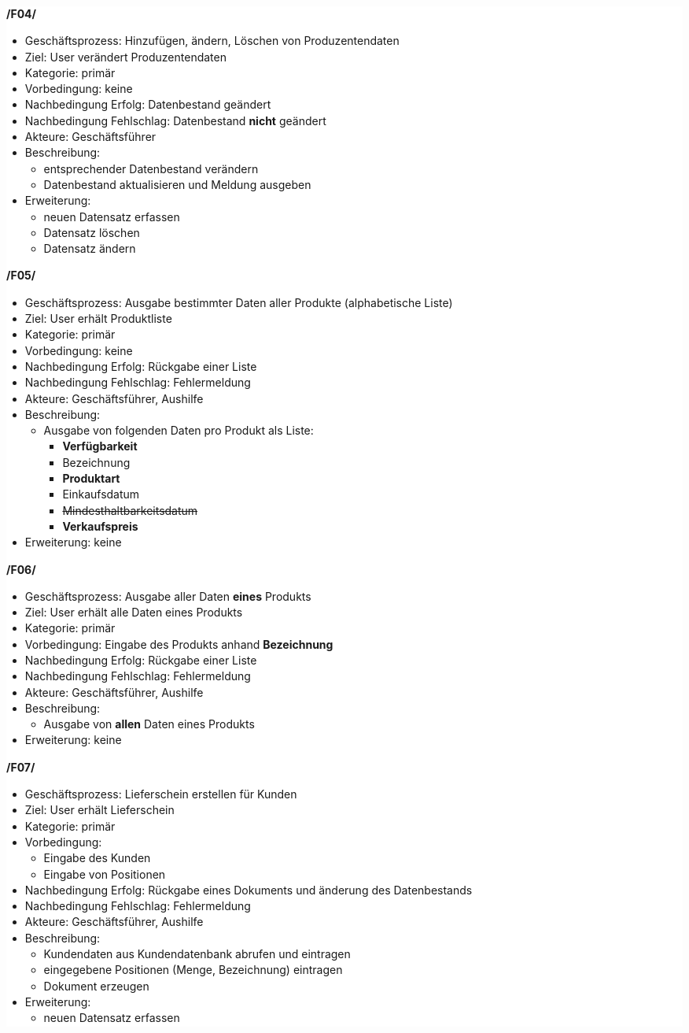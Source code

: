 **/F04/**

- Geschäftsprozess: Hinzufügen, ändern, Löschen von Produzentendaten
- Ziel: User verändert Produzentendaten
- Kategorie: primär
- Vorbedingung: keine
- Nachbedingung Erfolg: Datenbestand geändert
- Nachbedingung Fehlschlag: Datenbestand **nicht** geändert
- Akteure: Geschäftsführer
- Beschreibung:
  - entsprechender Datenbestand verändern
  - Datenbestand aktualisieren und Meldung ausgeben
- Erweiterung:
  - neuen Datensatz erfassen
  - Datensatz löschen
  - Datensatz ändern
  
**/F05/**

- Geschäftsprozess: Ausgabe bestimmter Daten aller Produkte (alphabetische Liste)
- Ziel: User erhält Produktliste
- Kategorie: primär
- Vorbedingung: keine
- Nachbedingung Erfolg: Rückgabe einer Liste
- Nachbedingung Fehlschlag: Fehlermeldung
- Akteure: Geschäftsführer, Aushilfe
- Beschreibung:
  - Ausgabe von folgenden Daten pro Produkt als Liste:
    - **Verfügbarkeit**
    - Bezeichnung
    - **Produktart**
    - Einkaufsdatum
    - ~~Mindesthaltbarkeitsdatum~~
    - **Verkaufspreis**
- Erweiterung: keine
  
**/F06/**

- Geschäftsprozess: Ausgabe aller Daten **eines** Produkts
- Ziel: User erhält alle Daten eines Produkts
- Kategorie: primär
- Vorbedingung: Eingabe des Produkts anhand **Bezeichnung** 
- Nachbedingung Erfolg: Rückgabe einer Liste
- Nachbedingung Fehlschlag: Fehlermeldung
- Akteure: Geschäftsführer, Aushilfe
- Beschreibung:
  - Ausgabe von **allen** Daten eines Produkts
- Erweiterung: keine

**/F07/**

- Geschäftsprozess: Lieferschein erstellen für Kunden
- Ziel: User erhält Lieferschein
- Kategorie: primär
- Vorbedingung:
  - Eingabe des Kunden
  - Eingabe von Positionen
- Nachbedingung Erfolg: Rückgabe eines Dokuments und änderung des Datenbestands
- Nachbedingung Fehlschlag: Fehlermeldung
- Akteure: Geschäftsführer, Aushilfe
- Beschreibung:
  - Kundendaten aus Kundendatenbank abrufen und eintragen
  - eingegebene Positionen (Menge, Bezeichnung) eintragen
  - Dokument erzeugen
- Erweiterung: 
  - neuen Datensatz erfassen
